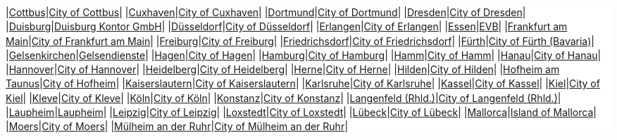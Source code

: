 |[Cottbus][cottbus-wikipedia]|[City of Cottbus][cottbus-markets]|
|[Cuxhaven][cuxhaven-wikipedia]|[City of Cuxhaven][cuxhaven-markets]|
|[Dortmund][dortmund-wikipedia]|[City of Dortmund][dortmund-markets]|
|[Dresden][dresden-wikipedia]|[City of Dresden][dresden-markets]|
|[Duisburg][duisburg-wikipedia]|[Duisburg Kontor GmbH][duisburg-markets]|
|[Düsseldorf][duesseldorf-wikipedia]|[City of Düsseldorf][duesseldorf-markets]|
|[Erlangen][erlangen-wikipedia]|[City of Erlangen][erlangen-markets]|
|[Essen][essen-wikipedia]|[EVB][essen-markets]|
|[Frankfurt am Main][frankfurtmain-wikipedia]|[City of Frankfurt am Main][frankfurtmain-markets]|
|[Freiburg][freiburg-wikipedia]|[City of Freiburg][freiburg-markets]|
|[Friedrichsdorf][friedrichsdorf-wikipedia]|[City of Friedrichsdorf][friedrichsdorf-markets]|
|[Fürth][fuerth-wikipedia]|[City of Fürth (Bavaria)][fuerth-markets]|
|[Gelsenkirchen][gelsenkirchen-wikipedia]|[Gelsendienste][gelsenkirchen-markets]|
|[Hagen][hagen-wikipedia]|[City of Hagen][hagen-markets]|
|[Hamburg][hamburg-wikipedia]|[City of Hamburg][hamburg-markets]|
|[Hamm][hamm-wikipedia]|[City of Hamm][hamm-markets]|
|[Hanau][hanau-wikipedia]|[City of Hanau][hanau-markets]|
|[Hannover][hannover-wikipedia]|[City of Hannover][hannover-markets]|
|[Heidelberg][heidelberg-wikipedia]|[City of Heidelberg][heidelberg-markets]|
|[Herne][herne-wikipedia]|[City of Herne][herne-markets]|
|[Hilden][hilden-wikipedia]|[City of Hilden][hilden-markets]|
|[Hofheim am Taunus][hofheimamtaunus-wikipedia]|[City of Hofheim][hofheimamtaunus-markets]|
|[Kaiserslautern][kaiserslautern-wikipedia]|[City of Kaiserslautern][kaiserslautern-markets]|
|[Karlsruhe][karlsruhe-wikipedia]|[City of Karlsruhe][karlsruhe-markets]|
|[Kassel][kassel-wikipedia]|[City of Kassel][kassel-markets]|
|[Kiel][kiel-wikipedia]|[City of Kiel][kiel-markets]|
|[Kleve][kleve-wikipedia]|[City of Kleve][kleve-markets]|
|[Köln][koeln-wikipedia]|[City of Köln][koeln-markets]|
|[Konstanz][konstanz-wikipedia]|[City of Konstanz][konstanz-markets]|
|[Langenfeld (Rhld.)][langenfeld-rhld-wikipedia]|[City of Langenfeld (Rhld.)][langenfeld-rhld-markets]|
|[Laupheim][laupheim-wikipedia]|[Laupheim][laupheim-markets]|
|[Leipzig][leipzig-wikipedia]|[City of Leipzig][leipzig-markets]|
|[Loxstedt][loxstedt-wikipedia]|[City of Loxstedt][loxstedt-markets]|
|[Lübeck][luebeck-wikipedia]|[City of Lübeck][luebeck-markets]|
|[Mallorca][mallorca-wikipedia]|[Island of Mallorca][mallorca-markets]|
|[Moers][moers-wikipedia]|[City of Moers][moers-markets]|
|[Mülheim an der Ruhr][muelheim-ad-ruhr-wikipedia]|[City of Mülheim an der Ruhr][muelheim-ad-ruhr-markets]|

[fabric]: https://fabfile.org
[github-issue-tracker]: https://github.com/wo-ist-markt/wo-ist-markt.github.io/issues
[johnjohndoe-github]: https://github.com/johnjohndoe
[npm]: https://www.npmjs.com
[oklab-berlin]: http://codefor.de/berlin
[oklab-karlsruhe]: http://codefor.de/karlsruhe
[slack-wo-ist-markt]: https://openknowledgegermany.slack.com/messages/wo-ist-markt/
[torfsen-github]: https://github.com/torfsen
[website-karlsruhe-screenshot]: gfx/website-karlsruhe-screenshot.jpg
[wo-ist-markt-33c3-talk]: https://www.youtube.com/watch?v=IurOWCek7V4
[wo-ist-markt-kas-publication]: http://www.kas.de/wf/doc/kas_47864-544-1-30.pdf
[bad-homburg-wikipedia]: https://en.wikipedia.org/wiki/Bad_Homburg_vor_der_Höhe
[bad-homburg-markets]: http://www.bad-homburg.de/leben-in-bad-homburg/sport-freizeit-ehrenamt/Wochen-_und_Blumenmarkt.php
[baden-baden-wikipedia]: https://de.wikipedia.org/wiki/Baden-Baden
[baden-baden-markets]: https://www.baden-baden.de/stadtportrait/aktuelles/wochenmaerkte/
[basel-wikipedia]: https://en.wikipedia.org/wiki/Basel
[basel-markets]: http://www.bs.ch/Portrait/maerkte.html
[berlin-wikipedia]: https://en.wikipedia.org/wiki/Berlin
[berlin-markets]: https://daten.berlin.de/datensaetze/wochen-und-tr%C3%B6delm%C3%A4rkte-0
[bielefeld-wikipedia]: https://en.wikipedia.org/wiki/Bielefeld
[bielefeld-markets]: https://www.bielefeld.de/de/rv/ds_stadtverwaltung/ordg/womae/
[bochum-wikipedia]: https://en.wikipedia.org/wiki/Bochum
[bochum-markets]: https://www.bochum.de/amt32/wochenmaerkte
[bonn-wikipedia]: https://en.wikipedia.org/wiki/Bonn
[bonn-markets]: http://opendata.bonn.de/dataset/veranstaltungskalender-komplett%C3%BCbersicht
[bottrop-wikipedia]: https://en.wikipedia.org/wiki/Bottrop
[bottrop-markets]: https://www.bottrop.de/vv/produkte/dezernat3/30/Wochenmaerkte.php
[braunschweig-wikipedia]: https://de.wikipedia.org/wiki/Braunschweig
[braunschweig-markets]: http://www.braunschweig.de/leben/einkaufen_maerkte/wochenmaerkte/index.html
[bremen-wikipedia]: https://de.wikipedia.org/wiki/Bremen
[bremen-markets]: https://www.bremen.de/leben-in-bremen/shopping/wochenmaerkte
[bremerhaven-wikipedia]: https://de.wikipedia.org/wiki/Bremerhaven
[bremerhaven-markets]: http://www.bremerhaven.de/meer-erleben/shopping-gastronomie/wochenmaerkte-in-bremerhaven.95222.html
[bretten-wikipedia]: https://de.wikipedia.org/wiki/Bretten
[bretten-markets]: http://www.bretten.de/tourismus-kultur-freizeit/wochenmarkt
[bruchköbel-wikipedia]: https://de.wikipedia.org/wiki/Bruchk%C3%B6bel
[bruchköbel-markets]: http://www.stadtmarketing-bruchkoebel.de/einkaufen-geniessen/wochenmarkt-bruchkoebel/
[brühl-wikipedia]: https://de.wikipedia.org/wiki/Br%C3%BChl_(Rheinland)
[brühl-markets]: http://www.bruehl.de/wirtschaft/wirtschaftsfoerderung/wochenmaerkte.php
[chemnitz-wikipedia]: https://en.wikipedia.org/wiki/Chemnitz
[chemnitz-markets]: http://chemnitz.de/chemnitz/de/aktuelles/ausschreibungen/marktausschreibung/index.html
[cottbus-wikipedia]: https://de.wikipedia.org/wiki/Cottbus
[cottbus-markets]: http://www.cottbuser-wochenmarkt.de/
[cuxhaven-wikipedia]: https://de.wikipedia.org/wiki/Cuxhaven
[cuxhaven-markets]: https://www.cuxhaven.de/magazin/artikel.php?artikel=2801&type=2&menuid=686&topmenu=16
[dortmund-wikipedia]: https://en.wikipedia.org/wiki/Dortmund
[dortmund-markets]: https://www.dortmund.de/de/leben_in_dortmund/stadtportraet/einkaufen/wochenmaerkte/
[dresden-wikipedia]: https://en.wikipedia.org/wiki/Dresden
[dresden-markets]: https://www.dresden.de/de/leben/sport-und-freizeit/maerkte-in-dresden.php
[duisburg-wikipedia]: https://en.wikipedia.org/wiki/Duisburg
[duisburg-markets]: https://www.duisburgkontor.de/frischemaerkte/wochenmaerkte/
[duesseldorf-wikipedia]: https://de.wikipedia.org/wiki/D%C3%BCsseldorf
[duesseldorf-markets]: https://www.duesseldorf.de/verbraucherschutz/marktverwaltung/wochen.shtml
[erlangen-wikipedia]: https://en.wikipedia.org/wiki/Erlangen
[erlangen-markets]: http://www.erlangen.de
[essen-wikipedia]: https://en.wikipedia.org/wiki/Essen
[essen-markets]: https://www.essen.de/rathaus/aemter/ordner_32/Wochenmaerkte.de.html
[frankfurtmain-wikipedia]: https://de.wikipedia.org/wiki/Frankfurt_am_Main
[frankfurtmain-markets]: http://www.frankfurt.de/sixcms/detail.php?id=4623
[freiburg-wikipedia]: https://en.wikipedia.org/wiki/Freiburg_im_Breisgau
[freiburg-markets]: http://www.freiburg.de/pb/,Lde/226390.html
[friedrichsdorf-wikipedia]: https://de.wikipedia.org/wiki/Friedrichsdorf
[friedrichsdorf-markets]: http://www.friedrichsdorf.de/lebeninfriedrichsdorf/einkaufenunddienstleistung/wochenmarkt.php
[fuerth-wikipedia]: https://en.wikipedia.org/wiki/F%C3%BCrth
[fuerth-markets]: https://www.fuerthwiki.de/wiki/index.php/Kategorie:M%C3%A4rkte
[Gelsenkirchen-wikipedia]: https://en.wikipedia.org/wiki/Gelsenkirchen
[Gelsenkirchen-markets]: https://www.essen.de/rathaus/aemter/ordner_32/Wochenmaerkte.de.html
[hagen-wikipedia]: https://de.wikipedia.org/wiki/Hagen
[hagen-markets]: https://www.hagen.de/web/de/fachbereiche/fb_32/fb_32_07/fb_32_0707/wochenmaerkte.html
[hamburg-wikipedia]: https://de.wikipedia.org/wiki/Hamburg
[hamburg-markets]: http://www.hamburg.de/wochenmarkt-hamburg/
[hamm-wikipedia]: https://de.wikipedia.org/wiki/Hamm
[hamm-markets]: https://www.hamm.de/touristik/freizeit/einkaufen/wochenmaerkte.html
[hannover-wikipedia]: https://de.wikipedia.org/wiki/Hannover
[hannover-markets]: https://www.hannover.de/Veranstaltungskalender/M%C3%A4rkte/Wochenm%C3%A4rkte-in-der-Stadt-Hannover/(offset)/20
[hanau-wikipedia]: https://de.wikipedia.org/wiki/Hanau
[hanau-markets]: http://www.hanau.de/lih/sport/maerkte/woma/010241/
[heidelberg-wikipedia]: https://de.wikipedia.org/wiki/Heidelberg
[heidelberg-markets]: https://www.heidelberg.de/hd/HD/Leben/Wochenmaerkte.html
[herne-wikipedia]: https://de.wikipedia.org/wiki/Herne
[herne-markets]: http://www.herne.de/Rathaus/Buergerservice/Wochenm%C3%A4rkte/index.html
[hilden-wikipedia]: https://de.wikipedia.org/wiki/Hilden
[hilden-markets]: http://www.hilden.de/sv_hilden/Unsere%20Stadt/Rathaus/Ortsrecht/II-04%20Festsetzung%20Wochenm%C3%A4rkte.pdf
[hofheimamtaunus-wikipedia]: https://de.wikipedia.org/wiki/Hofheim_am_Taunus
[hofheimamtaunus-markets]: https://www.hofheim.de/leben/Maerkte/index.php#c6
[koeln-wikipedia]: https://en.wikipedia.org/wiki/Cologne
[koeln-markets]: http://www.offenedaten-koeln.de/dataset/wochenmaerkte-koeln
[konstanz-wikipedia]: https://en.wikipedia.org/wiki/Konstanz
[konstanz-markets]: http://konstanz.de/umwelt/00706/01031/01037/index.html
[Kaiserslautern-wikipedia]: https://en.wikipedia.org/wiki/Kaiserslautern
[Kaiserslautern-markets]: http://www.wochenmarkt-kaiserslautern.de
[karlsruhe-wikipedia]: https://en.wikipedia.org/wiki/Karlsruhe
[karlsruhe-markets]: http://www.karlsruhe.de/b3/maerkte/wochenmarkte.de
[kassel-wikipedia]: https://en.wikipedia.org/wiki/Kassel
[kassel-markets]: http://www.serviceportal-kassel.de/cms05/dienstleistungen/029907/index.html
[kiel-wikipedia]: https://en.wikipedia.org/wiki/Kiel
[kiel-markets]: https://www.kiel.de/touristik/maerkte/wochenmarkt.php
[kleve-wikipedia]: https://en.wikipedia.org/wiki/Kleve
[kleve-markets]: https://www.kleve.de/de/inhalt/wochenmaerkte/
[langenfeld-rhld-wikipedia]: https://de.wikipedia.org/wiki/Langenfeld_(Rheinland)
[langenfeld-rhld-markets]: http://langenfeld.active-city.net/city_info/display/dokument/show.cfm?region_id=138&id=4240&design_id=3340&type_id=0&titletext=1
[laupheim-wikipedia]: https://de.wikipedia.org/wiki/Laupheim
[laupheim-markets]: https://www.laupheim.de/fileadmin/Dateien/Dateien/Freizeit_und_Kultur/Marktkalender_2017.pdf
[leipzig-wikipedia]: https://en.wikipedia.org/wiki/Leipzig
[leipzig-markets]: https://www.leipzig.de/freizeit-kultur-und-tourismus/einkaufen-und-ausgehen/maerkte/
[loxstedt-wikipedia]: https://en.wikipedia.org/wiki/Loxstedt
[loxstedt-markets]: http://www.loxstedt.de/aktuelles/service/wochenmarkt.124.de.html
[luebeck-wikipedia]: https://de.wikipedia.org/wiki/L%C3%BCbeck
[luebeck-markets]: https://www.luebeck-tourismus.de/einkaufen/shoppingparadies/maerkte-regionale-produkte.html
[mallorca-wikipedia]: https://en.wikipedia.org/wiki/Mallorca
[mallorca-markets]: https://www.calaratjada.com/mallorca-maerkte
[moers-wikipedia]: https://en.wikipedia.org/wiki/Moers
[moers-markets]: https://www.moers.de/de/stichwoerter/maerkte-7688193/
[muelheim-ad-ruhr-wikipedia]: https://en.wikipedia.org/wiki/Mülheim
[muelheim-ad-ruhr-markets]: https://www.muelheim-ruhr.de/cms/muelheimer_wochenmaerkte1.html
[muenchen-wikipedia]: https://en.wikipedia.org/wiki/M%C3%BCnchen
[muenchen-markets]: https://www.opengov-muenchen.de/dataset/maerkte
[muenster-wikipedia]: https://en.wikipedia.org/wiki/M%C3%BCnster
[muenster-markets]: http://www.muenster.de/stadt/maerkte/markt.html
[nersingen-wikipedia]: https://de.wikipedia.org/wiki/Nersingen
[nersingen-markets]: http://www.nersingen.de/buerger_information/maerkte/_Nersinger-Wochenmarkt_84.html
[neu-anspach-wikipedia]: https://en.wikipedia.org/wiki/Neu_Anspach
[neu-ulm-wikipedia]: https://en.wikipedia.org/wiki/Neu-Ulm
[neu-ulm-markets]: http://nu.neu-ulm.de/de/neu-ulm-erleben/veranstaltungen/feste-maerkte/wochenmarkt/
[oberursel-wikipedia]: https://en.wikipedia.org/wiki/Oberursel_(Taunus)
[oberursel-markets]: http://www.oberursel.de/tourismus/bildung-kultur/veranstaltungen/maerkte/
[oldenburg-wikipedia]: https://en.wikipedia.org/wiki/Oldenburg
[oldenburg-markets]: http://www.oldenburg.de/microsites/wochenmaerkte.html
[osnabrueck-wikipedia]: https://en.wikipedia.org/wiki/Osnabrueck
[osnabrueck-markets]: https://www.osnabrueck.de/tourismus/aktivitaeten/hoehepunkte/wochenmaerkte.html
[paderborn-wikipedia]: https://en.wikipedia.org/wiki/Paderborn
[paderborn-markets]: http://www.paderborn.de/microsite/wochenmarkt/marktinfos/109010100000079411.php?p=5,1
[potsdam-wikipedia]: https://en.wikipedia.org/wiki/Potsdam
[potsdam-markets]: https://www.potsdam.de/kategorie/maerkte
[rostock-wikipedia]: https://en.wikipedia.org/wiki/Rostock
[rostock-markets]: http://www.rostocker-wochenmaerkte.de/standorte-angebote/
[saarbruecken-wikipedia]: https://de.wikipedia.org/wiki/Saarbr%C3%BCcken
[saarbruecken-markets]: https://www.saarbruecken.de/leben_in_saarbruecken/einkaufen/maerkte
[salzkotten-wikipedia]: https://de.wikipedia.org/wiki/Salzkotten
[salzkotten-markets]: https://vv.salzkotten.de/vv/produkte/174030100000004816.php
[schleswig-wikipedia]: https://en.wikipedia.org/wiki/Schleswig,_Schleswig-Holstein
[schleswig-markets]: http://schleswig.de/start.php?op=adressen&Abteilung=422
[schwerin-wikipedia]: https://en.wikipedia.org/wiki/Schwerin
[schwerin-markets]: http://marketing.schwerin.info/stadtmarketing/aufgaben/Flaeche_Maerkte.html
[siegen-wikipedia]: https://en.wikipedia.org/wiki/Siegen
[siegen-markets]: http://www.siegen.de/ols/dienstleistungen-a-bis-z/?tx_ricools_showtasks%5Baufgabe%5D=597&tx_ricools_showtasks%5Baction%5D=show&tx_ricools_showtasks%5Bcontroller%5D=Aufgabe&cHash=45090d0fafa93fbd51bc3839bfefabe5
[solingen-wikipedia]: https://en.wikipedia.org/wiki/Solingen
[solingen-markets]: https://www.solingerwochenmarkt.de
[stralsund-wikipedia]: https://en.wikipedia.org/wiki/Stralsund
[stralsund-markets]: http://www.rostocker-wochenmaerkte.de/standorte-angebote/
[stuttgart-wikipedia]: https://en.wikipedia.org/wiki/Stuttgart
[stuttgart-markets]: http://www.stuttgarter-wochenmaerkte.de/maerkte-staende/uebersicht/
[suhl-wikipedia]: https://en.wikipedia.org/wiki/Suhl
[suhl-markets]: http://suhltrifft.de/content/view/5059/2190/
[trier-wikipedia]: https://de.wikipedia.org/wiki/Trier
[trier-markets]: https://www.trier.de/Wirtschaft-Arbeit/Einzelhandel/Wochenmaerkte/
[tübingen-wikipedia]: https://en.wikipedia.org/wiki/T%C3%BCbingen
[tübingen-markets]: https://www.tuebingen.de/wochenmarkt
[ulm-wikipedia]: https://en.wikipedia.org/wiki/Ulm
[ulm-markets]: http://www.ulm-messe.de/marktwesen/wochenmarkt_ulm_soeflingen.97943.21332,97940,97943.htm
[usingen-wikipedia]: https://de.wikipedia.org/wiki/Usingen
[usingen-markets]: https://www.usingen.de/pdfs/satzungen/marktordnung-der-stadt-usingen.pdf
[wolfenbuettel-wikipedia]: https://de.wikipedia.org/wiki/Wolfenb%C3%BCttel
[wolfenbuettel-markets]: https://www.wolfenbuettel.de/index.php?NavID=2672.372